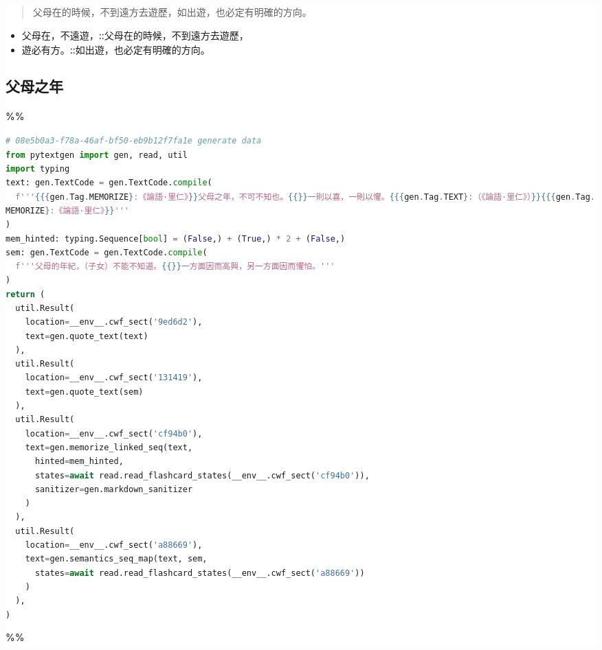 
> 父母在的時候，不到遠方去遊歷，如出遊，也必定有明確的方向。





- 父母在，不遠遊，::父母在的時候，不到遠方去遊歷， 
- 遊必有方。::如出遊，也必定有明確的方向。 



## 父母之年

%%

```Python
# 08e5b0a3-f78a-46af-bf50-eb9b12f7fa1e generate data
from pytextgen import gen, read, util
import typing
text: gen.TextCode = gen.TextCode.compile(
  f'''{{{gen.Tag.MEMORIZE}:《論語·里仁》}}父母之年，不可不知也。{{}}一則以喜，一則以懼。{{{gen.Tag.TEXT}:（《論語·里仁》）}}{{{gen.Tag.MEMORIZE}:《論語·里仁》}}'''
)
mem_hinted: typing.Sequence[bool] = (False,) + (True,) * 2 + (False,)
sem: gen.TextCode = gen.TextCode.compile(
  f'''父母的年紀，（子女）不能不知道。{{}}一方面因而高興，另一方面因而懼怕。'''
)
return (
  util.Result(
    location=__env__.cwf_sect('9ed6d2'),
    text=gen.quote_text(text)
  ),
  util.Result(
    location=__env__.cwf_sect('131419'),
    text=gen.quote_text(sem)
  ),
  util.Result(
    location=__env__.cwf_sect('cf94b0'),
    text=gen.memorize_linked_seq(text,
      hinted=mem_hinted,
      states=await read.read_flashcard_states(__env__.cwf_sect('cf94b0')),
      sanitizer=gen.markdown_sanitizer
    )
  ),
  util.Result(
    location=__env__.cwf_sect('a88669'),
    text=gen.semantics_seq_map(text, sem,
      states=await read.read_flashcard_states(__env__.cwf_sect('a88669'))
    )
  ),
)
```

%%

